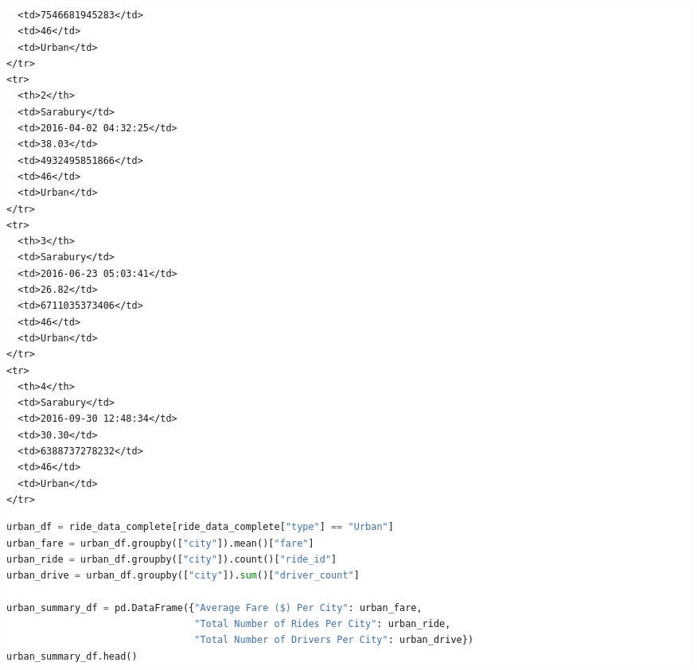       <td>7546681945283</td>
      <td>46</td>
      <td>Urban</td>
    </tr>
    <tr>
      <th>2</th>
      <td>Sarabury</td>
      <td>2016-04-02 04:32:25</td>
      <td>38.03</td>
      <td>4932495851866</td>
      <td>46</td>
      <td>Urban</td>
    </tr>
    <tr>
      <th>3</th>
      <td>Sarabury</td>
      <td>2016-06-23 05:03:41</td>
      <td>26.82</td>
      <td>6711035373406</td>
      <td>46</td>
      <td>Urban</td>
    </tr>
    <tr>
      <th>4</th>
      <td>Sarabury</td>
      <td>2016-09-30 12:48:34</td>
      <td>30.30</td>
      <td>6388737278232</td>
      <td>46</td>
      <td>Urban</td>
    </tr>
  </tbody>
</table>
</div>




```python
urban_df = ride_data_complete[ride_data_complete["type"] == "Urban"]
urban_fare = urban_df.groupby(["city"]).mean()["fare"]
urban_ride = urban_df.groupby(["city"]).count()["ride_id"]
urban_drive = urban_df.groupby(["city"]).sum()["driver_count"]

urban_summary_df = pd.DataFrame({"Average Fare ($) Per City": urban_fare,
                                 "Total Number of Rides Per City": urban_ride,
                                 "Total Number of Drivers Per City": urban_drive})
urban_summary_df.head()
```




<div>
<style>
    .dataframe thead tr:only-child th {
        text-align: right;
    }
